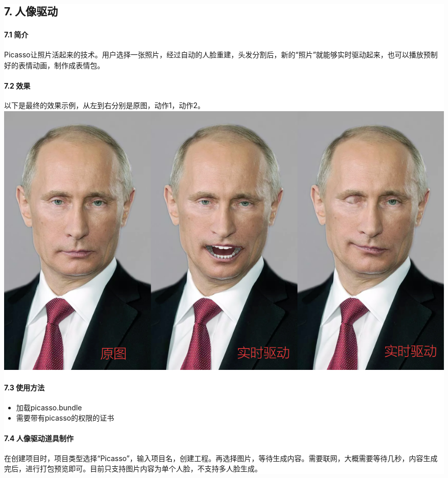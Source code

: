 ## 7. 人像驱动

#### 7.1 简介  

Picasso让照片活起来的技术。用户选择一张照片，经过自动的人脸重建，头发分割后，新的“照片”就能够实时驱动起来，也可以播放预制好的表情动画，制作成表情包。

#### 7.2 效果  
以下是最终的效果示例，从左到右分别是原图，动作1，动作2。  
![p03](img/p030.png)

#### 7.3 使用方法
- 加载picasso.bundle
- 需要带有picasso的权限的证书  

#### 7.4 人像驱动道具制作
在创建项目时，项目类型选择“Picasso”，输入项目名，创建工程。再选择图片，等待生成内容。需要联网，大概需要等待几秒，内容生成完后，进行打包预览即可。目前只支持图片内容为单个人脸，不支持多人脸生成。